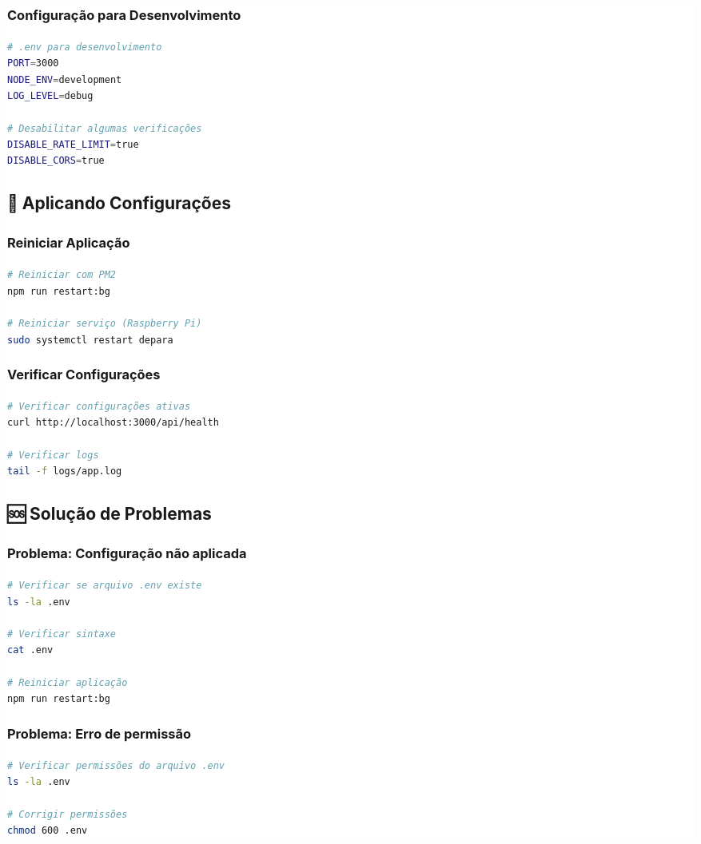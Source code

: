 ### Configuração para Desenvolvimento

```bash
# .env para desenvolvimento
PORT=3000
NODE_ENV=development
LOG_LEVEL=debug

# Desabilitar algumas verificações
DISABLE_RATE_LIMIT=true
DISABLE_CORS=true
```

## 🔄 Aplicando Configurações

### Reiniciar Aplicação

```bash
# Reiniciar com PM2
npm run restart:bg

# Reiniciar serviço (Raspberry Pi)
sudo systemctl restart depara
```

### Verificar Configurações

```bash
# Verificar configurações ativas
curl http://localhost:3000/api/health

# Verificar logs
tail -f logs/app.log
```

## 🆘 Solução de Problemas

### Problema: Configuração não aplicada
```bash
# Verificar se arquivo .env existe
ls -la .env

# Verificar sintaxe
cat .env

# Reiniciar aplicação
npm run restart:bg
```

### Problema: Erro de permissão
```bash
# Verificar permissões do arquivo .env
ls -la .env

# Corrigir permissões
chmod 600 .env
```
